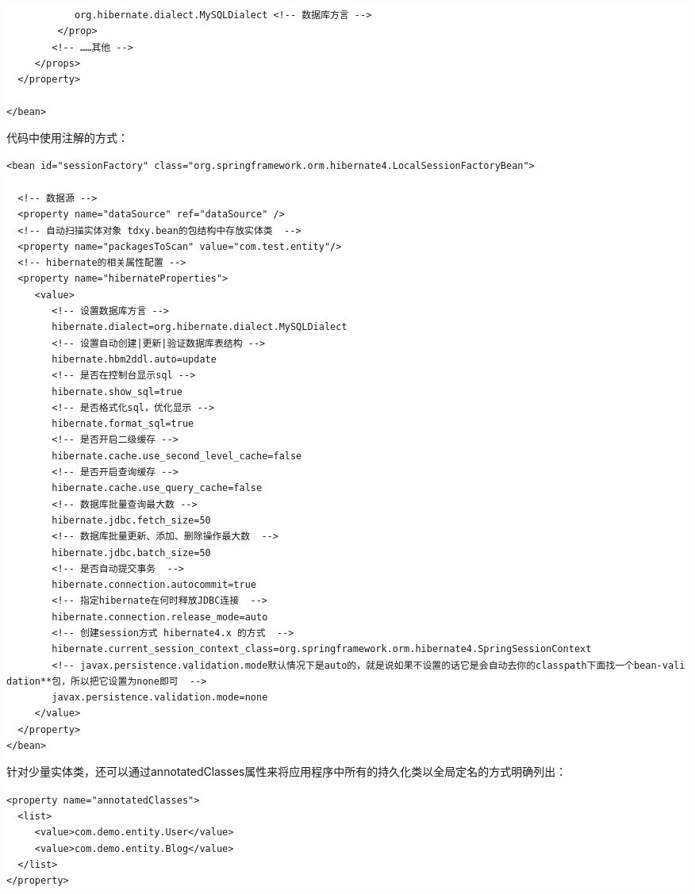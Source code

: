 ```
            org.hibernate.dialect.MySQLDialect <!-- 数据库方言 -->
         </prop>
        <!-- ……其他 -->
     </props>
  </property>

</bean>
```

代码中使用注解的方式：
```
<bean id="sessionFactory" class="org.springframework.orm.hibernate4.LocalSessionFactoryBean">

  <!-- 数据源 -->
  <property name="dataSource" ref="dataSource" />  
  <!-- 自动扫描实体对象 tdxy.bean的包结构中存放实体类  -->
  <property name="packagesToScan" value="com.test.entity"/>
  <!-- hibernate的相关属性配置 -->
  <property name="hibernateProperties">
     <value>
        <!-- 设置数据库方言 -->
        hibernate.dialect=org.hibernate.dialect.MySQLDialect
        <!-- 设置自动创建|更新|验证数据库表结构 -->
        hibernate.hbm2ddl.auto=update                 
        <!-- 是否在控制台显示sql -->
        hibernate.show_sql=true                 
        <!-- 是否格式化sql，优化显示 -->
        hibernate.format_sql=true                
        <!-- 是否开启二级缓存 -->
        hibernate.cache.use_second_level_cache=false                
        <!-- 是否开启查询缓存 -->
        hibernate.cache.use_query_cache=false                
        <!-- 数据库批量查询最大数 -->
        hibernate.jdbc.fetch_size=50
        <!-- 数据库批量更新、添加、删除操作最大数  -->
        hibernate.jdbc.batch_size=50                
        <!-- 是否自动提交事务  -->
        hibernate.connection.autocommit=true
        <!-- 指定hibernate在何时释放JDBC连接  -->
        hibernate.connection.release_mode=auto
        <!-- 创建session方式 hibernate4.x 的方式  -->
        hibernate.current_session_context_class=org.springframework.orm.hibernate4.SpringSessionContext
        <!-- javax.persistence.validation.mode默认情况下是auto的，就是说如果不设置的话它是会自动去你的classpath下面找一个bean-validation**包，所以把它设置为none即可  -->
        javax.persistence.validation.mode=none            
     </value>
  </property>
</bean>
```

针对少量实体类，还可以通过annotatedClasses属性来将应用程序中所有的持久化类以全局定名的方式明确列出：
```
<property name="annotatedClasses">
  <list>
     <value>com.demo.entity.User</value>
     <value>com.demo.entity.Blog</value>
  </list>
</property>
```
